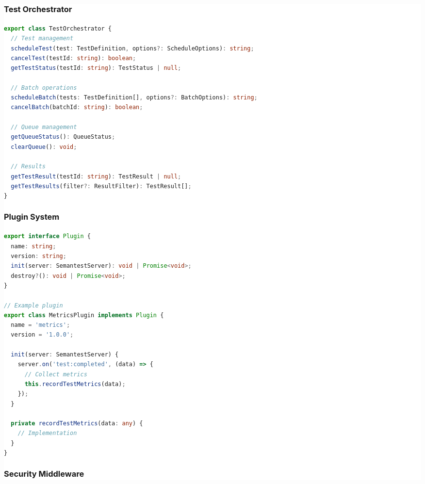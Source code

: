 ### Test Orchestrator

```typescript
export class TestOrchestrator {
  // Test management
  scheduleTest(test: TestDefinition, options?: ScheduleOptions): string;
  cancelTest(testId: string): boolean;
  getTestStatus(testId: string): TestStatus | null;
  
  // Batch operations
  scheduleBatch(tests: TestDefinition[], options?: BatchOptions): string;
  cancelBatch(batchId: string): boolean;
  
  // Queue management
  getQueueStatus(): QueueStatus;
  clearQueue(): void;
  
  // Results
  getTestResult(testId: string): TestResult | null;
  getTestResults(filter?: ResultFilter): TestResult[];
}
```

### Plugin System

```typescript
export interface Plugin {
  name: string;
  version: string;
  init(server: SemantestServer): void | Promise<void>;
  destroy?(): void | Promise<void>;
}

// Example plugin
export class MetricsPlugin implements Plugin {
  name = 'metrics';
  version = '1.0.0';
  
  init(server: SemantestServer) {
    server.on('test:completed', (data) => {
      // Collect metrics
      this.recordTestMetrics(data);
    });
  }
  
  private recordTestMetrics(data: any) {
    // Implementation
  }
}
```

### Security Middleware
